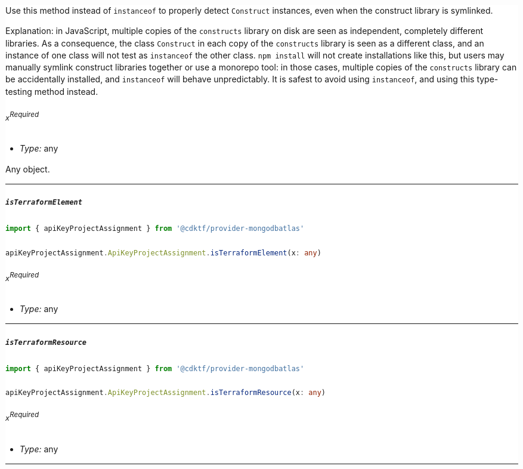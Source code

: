 Use this method instead of `instanceof` to properly detect `Construct`
instances, even when the construct library is symlinked.

Explanation: in JavaScript, multiple copies of the `constructs` library on
disk are seen as independent, completely different libraries. As a
consequence, the class `Construct` in each copy of the `constructs` library
is seen as a different class, and an instance of one class will not test as
`instanceof` the other class. `npm install` will not create installations
like this, but users may manually symlink construct libraries together or
use a monorepo tool: in those cases, multiple copies of the `constructs`
library can be accidentally installed, and `instanceof` will behave
unpredictably. It is safest to avoid using `instanceof`, and using
this type-testing method instead.

###### `x`<sup>Required</sup> <a name="x" id="@cdktf/provider-mongodbatlas.apiKeyProjectAssignment.ApiKeyProjectAssignment.isConstruct.parameter.x"></a>

- *Type:* any

Any object.

---

##### `isTerraformElement` <a name="isTerraformElement" id="@cdktf/provider-mongodbatlas.apiKeyProjectAssignment.ApiKeyProjectAssignment.isTerraformElement"></a>

```typescript
import { apiKeyProjectAssignment } from '@cdktf/provider-mongodbatlas'

apiKeyProjectAssignment.ApiKeyProjectAssignment.isTerraformElement(x: any)
```

###### `x`<sup>Required</sup> <a name="x" id="@cdktf/provider-mongodbatlas.apiKeyProjectAssignment.ApiKeyProjectAssignment.isTerraformElement.parameter.x"></a>

- *Type:* any

---

##### `isTerraformResource` <a name="isTerraformResource" id="@cdktf/provider-mongodbatlas.apiKeyProjectAssignment.ApiKeyProjectAssignment.isTerraformResource"></a>

```typescript
import { apiKeyProjectAssignment } from '@cdktf/provider-mongodbatlas'

apiKeyProjectAssignment.ApiKeyProjectAssignment.isTerraformResource(x: any)
```

###### `x`<sup>Required</sup> <a name="x" id="@cdktf/provider-mongodbatlas.apiKeyProjectAssignment.ApiKeyProjectAssignment.isTerraformResource.parameter.x"></a>

- *Type:* any

---